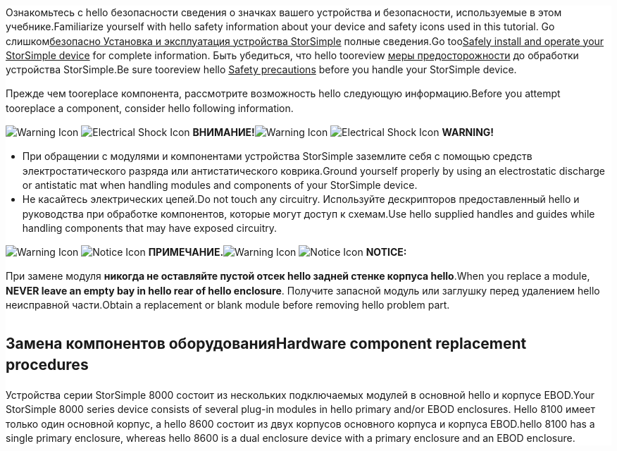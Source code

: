 <span data-ttu-id="fdc59-140">Ознакомьтесь с hello безопасности сведения о значках вашего устройства и безопасности, используемые в этом учебнике.</span><span class="sxs-lookup"><span data-stu-id="fdc59-140">Familiarize yourself with hello safety information about your device and safety icons used in this tutorial.</span></span> <span data-ttu-id="fdc59-141">Go слишком[безопасно Установка и эксплуатация устройства StorSimple](storsimple-safety.md) полные сведения.</span><span class="sxs-lookup"><span data-stu-id="fdc59-141">Go too[Safely install and operate your StorSimple device](storsimple-safety.md) for complete information.</span></span> <span data-ttu-id="fdc59-142">Быть убедиться, что hello tooreview [меры предосторожности](storsimple-safety.md#handling-precautions) до обработки устройства StorSimple.</span><span class="sxs-lookup"><span data-stu-id="fdc59-142">Be sure tooreview hello [Safety precautions](storsimple-safety.md#handling-precautions) before you handle your StorSimple device.</span></span> 

<span data-ttu-id="fdc59-143">Прежде чем tooreplace компонента, рассмотрите возможность hello следующую информацию.</span><span class="sxs-lookup"><span data-stu-id="fdc59-143">Before you attempt tooreplace a component, consider hello following information.</span></span>

<span data-ttu-id="fdc59-144">![Warning Icon](./media/storsimple-hardware-component-replacement/Warning.png) ![Electrical Shock Icon](./media/storsimple-hardware-component-replacement/Electric.png) **ВНИМАНИЕ!**</span><span class="sxs-lookup"><span data-stu-id="fdc59-144">![Warning Icon](./media/storsimple-hardware-component-replacement/Warning.png) ![Electrical Shock Icon](./media/storsimple-hardware-component-replacement/Electric.png) **WARNING!**</span></span> 

* <span data-ttu-id="fdc59-145">При обращении с модулями и компонентами устройства StorSimple заземлите себя с помощью средств электростатического разряда или антистатического коврика.</span><span class="sxs-lookup"><span data-stu-id="fdc59-145">Ground yourself properly by using an electrostatic discharge or antistatic mat when handling modules and components of your StorSimple device.</span></span>
* <span data-ttu-id="fdc59-146">Не касайтесь электрических цепей.</span><span class="sxs-lookup"><span data-stu-id="fdc59-146">Do not touch any circuitry.</span></span> <span data-ttu-id="fdc59-147">Используйте дескрипторов предоставленный hello и руководства при обработке компонентов, которые могут доступ к схемам.</span><span class="sxs-lookup"><span data-stu-id="fdc59-147">Use hello supplied handles and guides while handling components that may have exposed circuitry.</span></span>

<span data-ttu-id="fdc59-148">![Warning Icon](./media/storsimple-hardware-component-replacement/Warning.png) ![Notice Icon](./media/storsimple-hardware-component-replacement/NoticeIcon.png) **ПРИМЕЧАНИЕ.**</span><span class="sxs-lookup"><span data-stu-id="fdc59-148">![Warning Icon](./media/storsimple-hardware-component-replacement/Warning.png) ![Notice Icon](./media/storsimple-hardware-component-replacement/NoticeIcon.png) **NOTICE:**</span></span>

<span data-ttu-id="fdc59-149">При замене модуля **никогда не оставляйте пустой отсек hello задней стенке корпуса hello**.</span><span class="sxs-lookup"><span data-stu-id="fdc59-149">When you replace a module, **NEVER leave an empty bay in hello rear of hello enclosure**.</span></span> <span data-ttu-id="fdc59-150">Получите запасной модуль или заглушку перед удалением hello неисправной части.</span><span class="sxs-lookup"><span data-stu-id="fdc59-150">Obtain a replacement or blank module before removing hello problem part.</span></span>

## <a name="hardware-component-replacement-procedures"></a><span data-ttu-id="fdc59-151">Замена компонентов оборудования</span><span class="sxs-lookup"><span data-stu-id="fdc59-151">Hardware component replacement procedures</span></span>
<span data-ttu-id="fdc59-152">Устройства серии StorSimple 8000 состоит из нескольких подключаемых модулей в основной hello и корпусе EBOD.</span><span class="sxs-lookup"><span data-stu-id="fdc59-152">Your StorSimple 8000 series device consists of several plug-in modules in hello primary and/or EBOD enclosures.</span></span> <span data-ttu-id="fdc59-153">Hello 8100 имеет только один основной корпус, а hello 8600 состоит из двух корпусов основного корпуса и корпуса EBOD.</span><span class="sxs-lookup"><span data-stu-id="fdc59-153">hello 8100 has a single primary enclosure, whereas hello 8600 is a dual enclosure device with a primary enclosure and an EBOD enclosure.</span></span>
